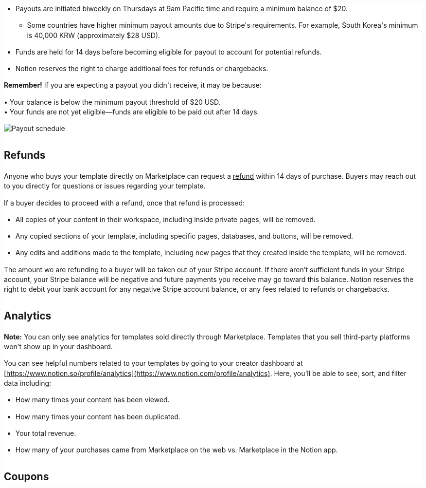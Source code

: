 * Payouts are initiated biweekly on Thursdays at 9am Pacific time and require a minimum balance of $20.

  * Some countries have higher minimum payout amounts due to Stripe's requirements. For example, South Korea's minimum is 40,000 KRW (approximately $28 USD).

* Funds are held for 14 days before becoming eligible for payout to account for potential refunds.

* Notion reserves the right to charge additional fees for refunds or chargebacks.

**Remember!** If you are expecting a payout you didn't receive, it may be because:

• Your balance is below the minimum payout threshold of $20 USD.\
• Your funds are not yet eligible—funds are eligible to be paid out after 14 days.

![Payout schedule](https://images.ctfassets.net/spoqsaf9291f/1LZuB5rmVZt5nERGLWF3Pf/64092782d01dd3c89f0fdb2ed258bb67/Random_Calendar.png)

## Refunds

Anyone who buys your template directly on Marketplace can request a [refund](https://www.notion.com/help/finding-templates-on-marketplace#marketplace-refund-policy) within 14 days of purchase. Buyers may reach out to you directly for questions or issues regarding your template.

If a buyer decides to proceed with a refund, once that refund is processed:

* All copies of your content in their workspace, including inside private pages, will be removed.

* Any copied sections of your template, including specific pages, databases, and buttons, will be removed.

* Any edits and additions made to the template, including new pages that they created inside the template, will be removed.

The amount we are refunding to a buyer will be taken out of your Stripe account. If there aren’t sufficient funds in your Stripe account, your Stripe balance will be negative and future payments you receive may go toward this balance. Notion reserves the right to debit your bank account for any negative Stripe account balance, or any fees related to refunds or chargebacks.

## Analytics

**Note:** You can only see analytics for templates sold directly through Marketplace. Templates that you sell third-party platforms won’t show up in your dashboard.

You can see helpful numbers related to your templates by going to your creator dashboard at [https://www.notion.so/profile/analytics](https://www.notion.com/profile/analytics). Here, you’ll be able to see, sort, and filter data including:

* How many times your content has been viewed.

* How many times your content has been duplicated.

* Your total revenue.

* How many of your purchases came from Marketplace on the web vs. Marketplace in the Notion app.

## Coupons
